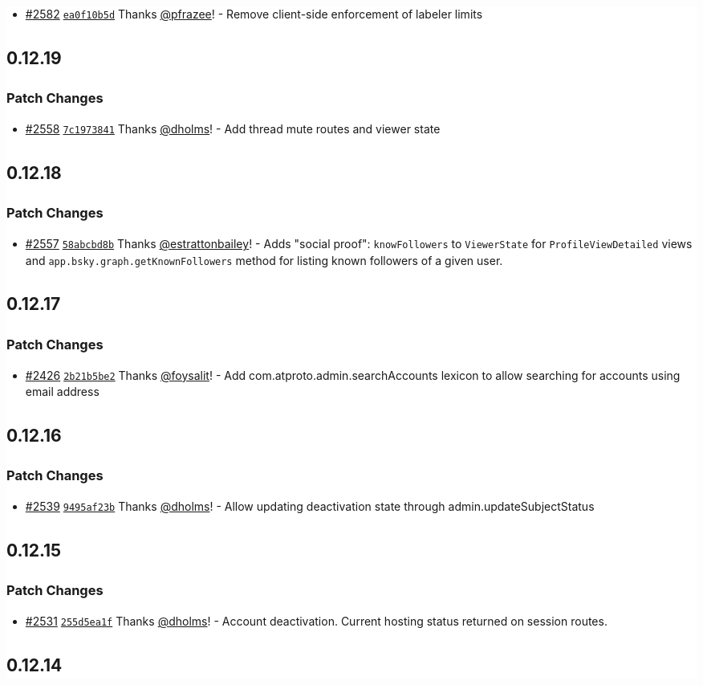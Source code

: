 - [#2582](https://github.com/bluesky-social/atproto/pull/2582) [`ea0f10b5d`](https://github.com/bluesky-social/atproto/commit/ea0f10b5d0d334eb587032c54d5ace9ea811cf26) Thanks [@pfrazee](https://github.com/pfrazee)! - Remove client-side enforcement of labeler limits

## 0.12.19

### Patch Changes

- [#2558](https://github.com/bluesky-social/atproto/pull/2558) [`7c1973841`](https://github.com/bluesky-social/atproto/commit/7c1973841dab416ae19435d37853aeea1f579d39) Thanks [@dholms](https://github.com/dholms)! - Add thread mute routes and viewer state

## 0.12.18

### Patch Changes

- [#2557](https://github.com/bluesky-social/atproto/pull/2557) [`58abcbd8b`](https://github.com/bluesky-social/atproto/commit/58abcbd8b6e42a1f66bda6acc3ee6a2c0894e546) Thanks [@estrattonbailey](https://github.com/estrattonbailey)! - Adds "social proof": `knowFollowers` to `ViewerState` for `ProfileViewDetailed`
  views and `app.bsky.graph.getKnownFollowers` method for listing known followers
  of a given user.

## 0.12.17

### Patch Changes

- [#2426](https://github.com/bluesky-social/atproto/pull/2426) [`2b21b5be2`](https://github.com/bluesky-social/atproto/commit/2b21b5be293d32c5eb5ae971c39703bc7d2224fd) Thanks [@foysalit](https://github.com/foysalit)! - Add com.atproto.admin.searchAccounts lexicon to allow searching for accounts using email address

## 0.12.16

### Patch Changes

- [#2539](https://github.com/bluesky-social/atproto/pull/2539) [`9495af23b`](https://github.com/bluesky-social/atproto/commit/9495af23bdb328cfc71182ac80e6eb61863d7a46) Thanks [@dholms](https://github.com/dholms)! - Allow updating deactivation state through admin.updateSubjectStatus

## 0.12.15

### Patch Changes

- [#2531](https://github.com/bluesky-social/atproto/pull/2531) [`255d5ea1f`](https://github.com/bluesky-social/atproto/commit/255d5ea1f06726547cdbe59c83bd18f2d4746912) Thanks [@dholms](https://github.com/dholms)! - Account deactivation. Current hosting status returned on session routes.

## 0.12.14
